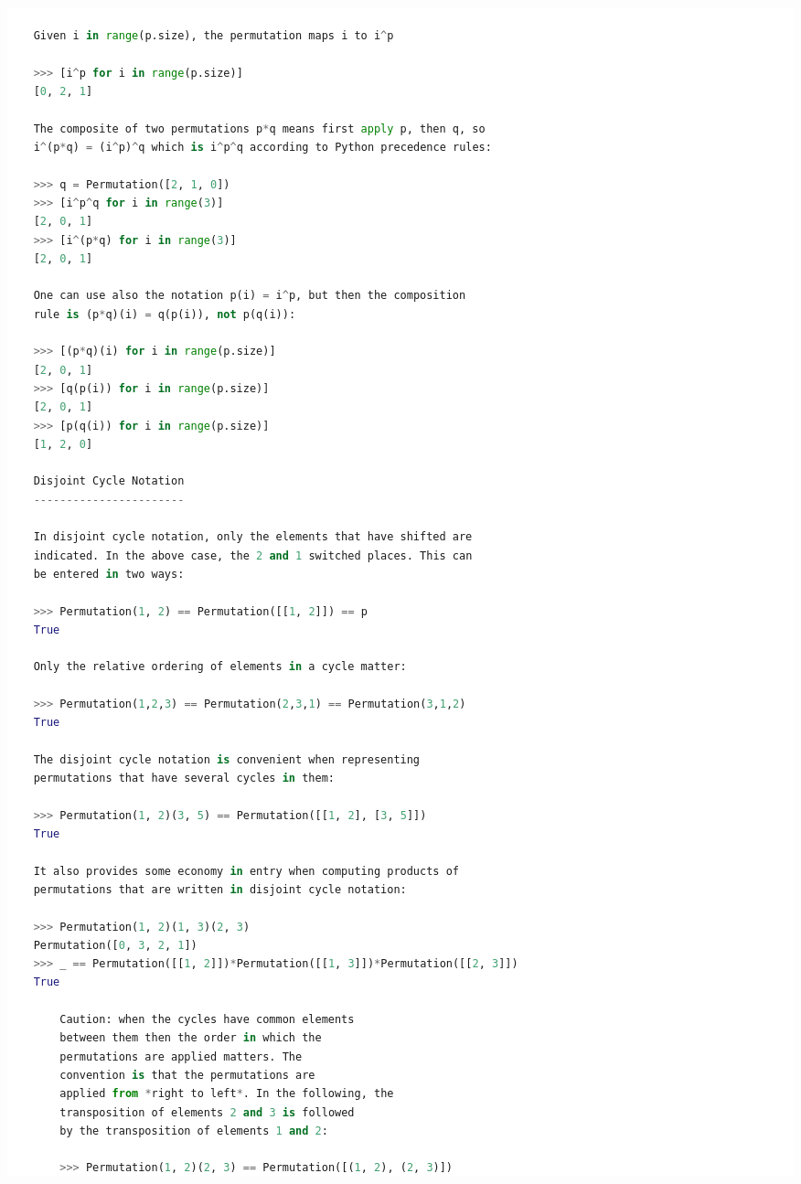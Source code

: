 ```python

    Given i in range(p.size), the permutation maps i to i^p

    >>> [i^p for i in range(p.size)]
    [0, 2, 1]

    The composite of two permutations p*q means first apply p, then q, so
    i^(p*q) = (i^p)^q which is i^p^q according to Python precedence rules:

    >>> q = Permutation([2, 1, 0])
    >>> [i^p^q for i in range(3)]
    [2, 0, 1]
    >>> [i^(p*q) for i in range(3)]
    [2, 0, 1]

    One can use also the notation p(i) = i^p, but then the composition
    rule is (p*q)(i) = q(p(i)), not p(q(i)):

    >>> [(p*q)(i) for i in range(p.size)]
    [2, 0, 1]
    >>> [q(p(i)) for i in range(p.size)]
    [2, 0, 1]
    >>> [p(q(i)) for i in range(p.size)]
    [1, 2, 0]

    Disjoint Cycle Notation
    -----------------------

    In disjoint cycle notation, only the elements that have shifted are
    indicated. In the above case, the 2 and 1 switched places. This can
    be entered in two ways:

    >>> Permutation(1, 2) == Permutation([[1, 2]]) == p
    True

    Only the relative ordering of elements in a cycle matter:

    >>> Permutation(1,2,3) == Permutation(2,3,1) == Permutation(3,1,2)
    True

    The disjoint cycle notation is convenient when representing
    permutations that have several cycles in them:

    >>> Permutation(1, 2)(3, 5) == Permutation([[1, 2], [3, 5]])
    True

    It also provides some economy in entry when computing products of
    permutations that are written in disjoint cycle notation:

    >>> Permutation(1, 2)(1, 3)(2, 3)
    Permutation([0, 3, 2, 1])
    >>> _ == Permutation([[1, 2]])*Permutation([[1, 3]])*Permutation([[2, 3]])
    True

        Caution: when the cycles have common elements
        between them then the order in which the
        permutations are applied matters. The
        convention is that the permutations are
        applied from *right to left*. In the following, the
        transposition of elements 2 and 3 is followed
        by the transposition of elements 1 and 2:

        >>> Permutation(1, 2)(2, 3) == Permutation([(1, 2), (2, 3)])
```